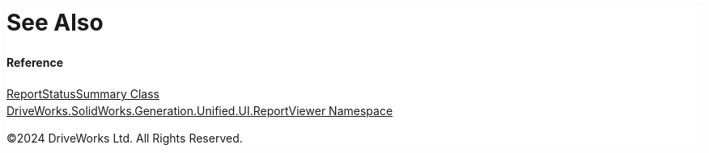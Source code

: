 # See Also

#### Reference

[ReportStatusSummary Class](topic15407.md)   
[DriveWorks.SolidWorks.Generation.Unified.UI.ReportViewer Namespace](topic15361.md)

©2024 DriveWorks Ltd. All Rights Reserved.
